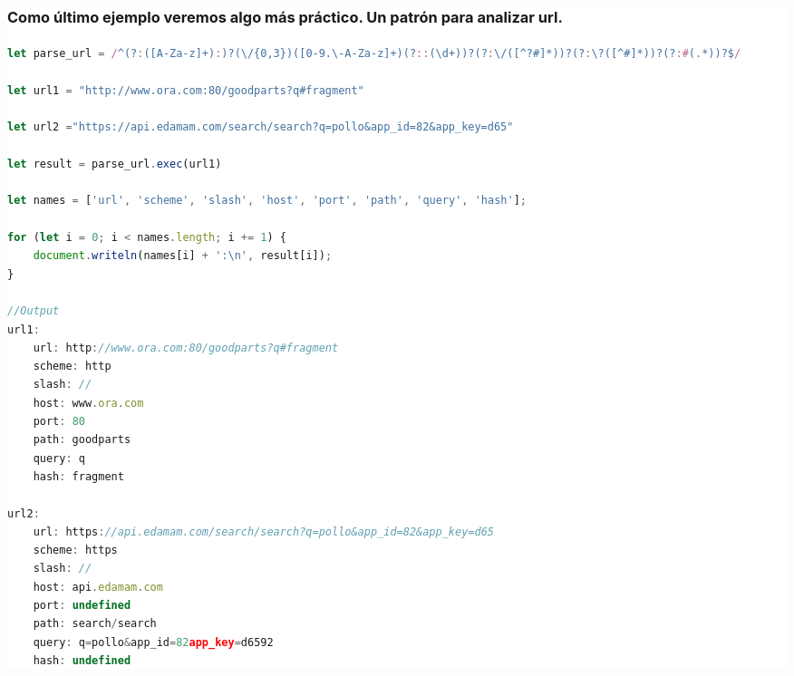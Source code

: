 ### Como último ejemplo veremos algo más práctico. Un patrón para analizar url.

```JavaScript
let parse_url = /^(?:([A-Za-z]+):)?(\/{0,3})([0-9.\-A-Za-z]+)(?::(\d+))?(?:\/([^?#]*))?(?:\?([^#]*))?(?:#(.*))?$/

let url1 = "http://www.ora.com:80/goodparts?q#fragment"

let url2 ="https://api.edamam.com/search/search?q=pollo&app_id=82&app_key=d65"

let result = parse_url.exec(url1)
 
let names = ['url', 'scheme', 'slash', 'host', 'port', 'path', 'query', 'hash'];
 
for (let i = 0; i < names.length; i += 1) {
    document.writeln(names[i] + ':\n', result[i]);
}

//Output
url1:
    url: http://www.ora.com:80/goodparts?q#fragment
    scheme: http
    slash: //
    host: www.ora.com
    port: 80
    path: goodparts
    query: q
    hash: fragment

url2:
    url: https://api.edamam.com/search/search?q=pollo&app_id=82&app_key=d65
    scheme: https
    slash: //
    host: api.edamam.com
    port: undefined
    path: search/search
    query: q=pollo&app_id=82app_key=d6592
    hash: undefined
```
